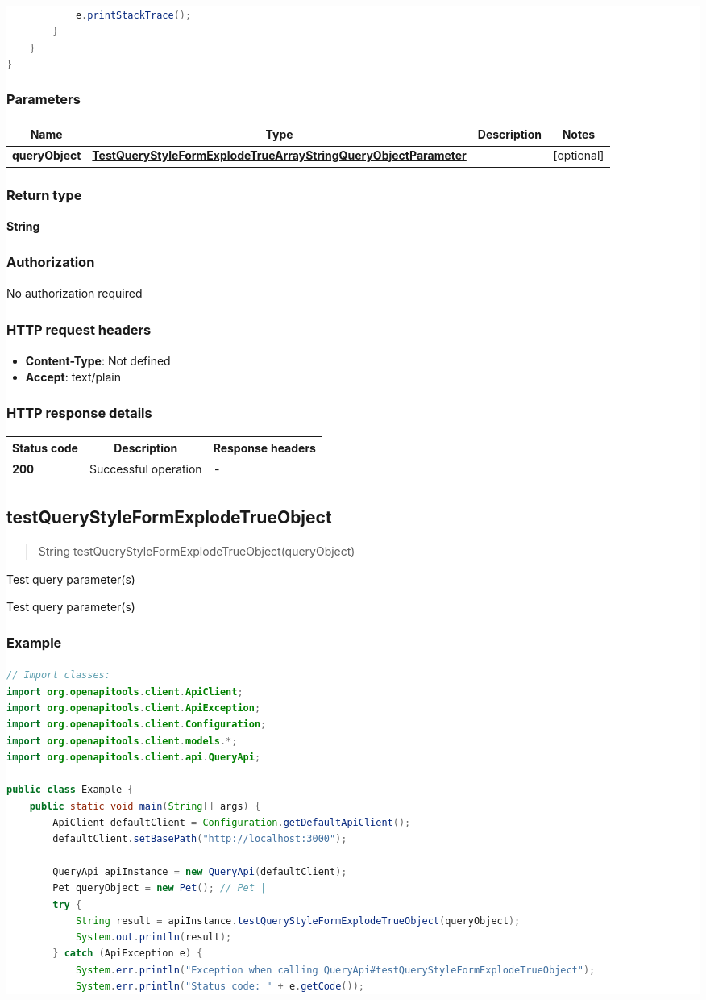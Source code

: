 ```java
            e.printStackTrace();
        }
    }
}
```

### Parameters


| Name | Type | Description  | Notes |
|------------- | ------------- | ------------- | -------------|
| **queryObject** | [**TestQueryStyleFormExplodeTrueArrayStringQueryObjectParameter**](.md)|  | [optional] |

### Return type

**String**

### Authorization

No authorization required

### HTTP request headers

- **Content-Type**: Not defined
- **Accept**: text/plain


### HTTP response details
| Status code | Description | Response headers |
|-------------|-------------|------------------|
| **200** | Successful operation |  -  |


## testQueryStyleFormExplodeTrueObject

> String testQueryStyleFormExplodeTrueObject(queryObject)

Test query parameter(s)

Test query parameter(s)

### Example

```java
// Import classes:
import org.openapitools.client.ApiClient;
import org.openapitools.client.ApiException;
import org.openapitools.client.Configuration;
import org.openapitools.client.models.*;
import org.openapitools.client.api.QueryApi;

public class Example {
    public static void main(String[] args) {
        ApiClient defaultClient = Configuration.getDefaultApiClient();
        defaultClient.setBasePath("http://localhost:3000");

        QueryApi apiInstance = new QueryApi(defaultClient);
        Pet queryObject = new Pet(); // Pet | 
        try {
            String result = apiInstance.testQueryStyleFormExplodeTrueObject(queryObject);
            System.out.println(result);
        } catch (ApiException e) {
            System.err.println("Exception when calling QueryApi#testQueryStyleFormExplodeTrueObject");
            System.err.println("Status code: " + e.getCode());
```